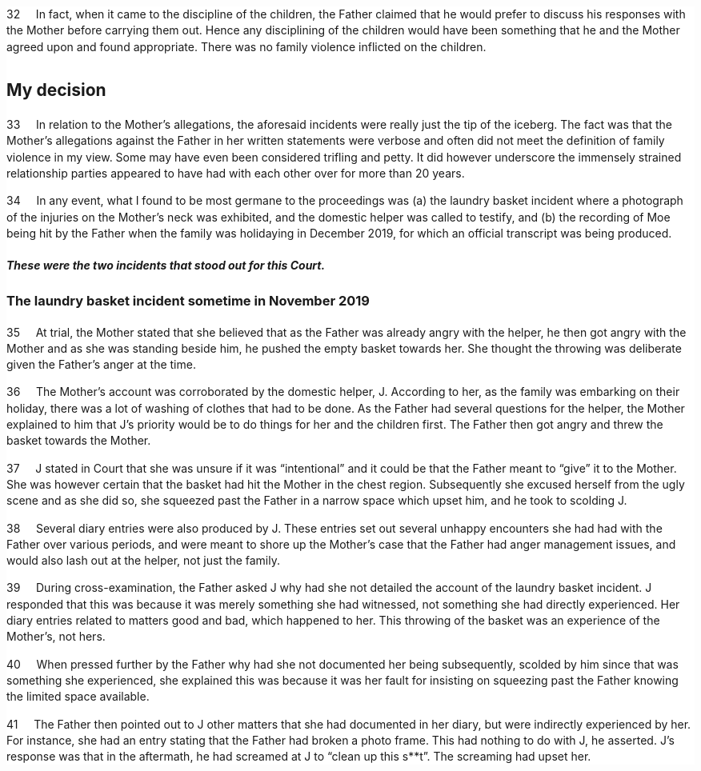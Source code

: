 32     In fact, when it came to the discipline of the children, the Father claimed that he would prefer to discuss his responses with the Mother before carrying them out. Hence any disciplining of the children would have been something that he and the Mother agreed upon and found appropriate. There was no family violence inflicted on the children.

## My decision

33     In relation to the Mother’s allegations, the aforesaid incidents were really just the tip of the iceberg. The fact was that the Mother’s allegations against the Father in her written statements were verbose and often did not meet the definition of family violence in my view. Some may have even been considered trifling and petty. It did however underscore the immensely strained relationship parties appeared to have had with each other over for more than 20 years.

34     In any event, what I found to be most germane to the proceedings was (a) the laundry basket incident where a photograph of the injuries on the Mother’s neck was exhibited, and the domestic helper was called to testify, and (b) the recording of Moe being hit by the Father when the family was holidaying in December 2019, for which an official transcript was being produced.

##### These were the two incidents that stood out for this Court.

### The laundry basket incident sometime in November 2019

35     At trial, the Mother stated that she believed that as the Father was already angry with the helper, he then got angry with the Mother and as she was standing beside him, he pushed the empty basket towards her. She thought the throwing was deliberate given the Father’s anger at the time.

36     The Mother’s account was corroborated by the domestic helper, J. According to her, as the family was embarking on their holiday, there was a lot of washing of clothes that had to be done. As the Father had several questions for the helper, the Mother explained to him that J’s priority would be to do things for her and the children first. The Father then got angry and threw the basket towards the Mother.

37     J stated in Court that she was unsure if it was “intentional” and it could be that the Father meant to “give” it to the Mother. She was however certain that the basket had hit the Mother in the chest region. Subsequently she excused herself from the ugly scene and as she did so, she squeezed past the Father in a narrow space which upset him, and he took to scolding J.

38     Several diary entries were also produced by J. These entries set out several unhappy encounters she had had with the Father over various periods, and were meant to shore up the Mother’s case that the Father had anger management issues, and would also lash out at the helper, not just the family.

39     During cross-examination, the Father asked J why had she not detailed the account of the laundry basket incident. J responded that this was because it was merely something she had witnessed, not something she had directly experienced. Her diary entries related to matters good and bad, which happened to her. This throwing of the basket was an experience of the Mother’s, not hers.

40     When pressed further by the Father why had she not documented her being subsequently, scolded by him since that was something she experienced, she explained this was because it was her fault for insisting on squeezing past the Father knowing the limited space available.

41     The Father then pointed out to J other matters that she had documented in her diary, but were indirectly experienced by her. For instance, she had an entry stating that the Father had broken a photo frame. This had nothing to do with J, he asserted. J’s response was that in the aftermath, he had screamed at J to “clean up this s\*\*t”. The screaming had upset her.

